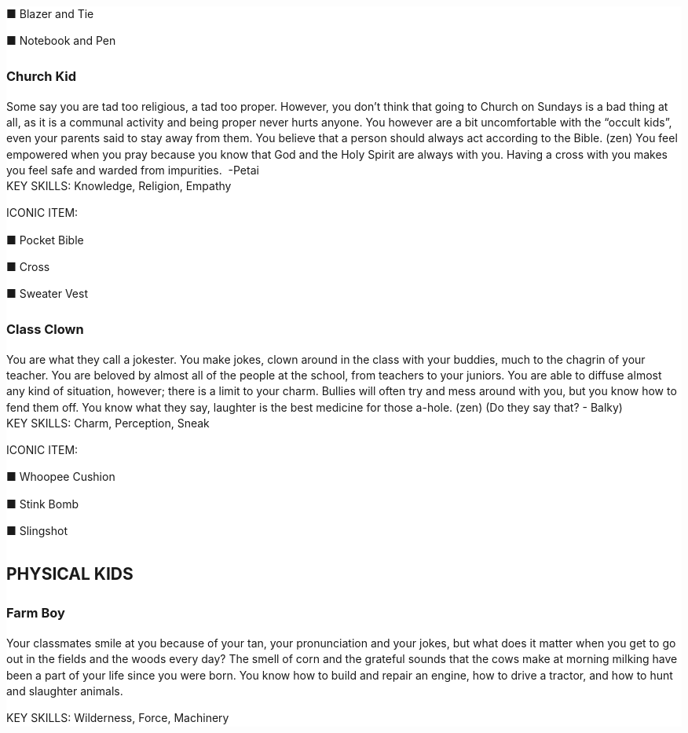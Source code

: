 ■ Blazer and Tie

■ Notebook and Pen

  

### Church Kid

Some say you are tad too religious, a tad too proper. However, you don’t think that going to Church on Sundays is a bad thing at all, as it is a communal activity and being proper never hurts anyone. You however are a bit uncomfortable with the “occult kids”, even your parents said to stay away from them. You believe that a person should always act according to the Bible. (zen) You feel empowered when you pray because you know that God and the Holy Spirit are always with you. Having a cross with you makes you feel safe and warded from impurities.  -Petai  
KEY SKILLS: Knowledge, Religion, Empathy

ICONIC ITEM:

■ Pocket Bible

■ Cross

■ Sweater Vest

  

### Class Clown

You are what they call a jokester. You make jokes, clown around in the class with your buddies, much to the chagrin of your teacher. You are beloved by almost all of the people at the school, from teachers to your juniors. You are able to diffuse almost any kind of situation, however; there is a limit to your charm. Bullies will often try and mess around with you, but you know how to fend them off. You know what they say, laughter is the best medicine for those a-hole. (zen) (Do they say that? - Balky)  
KEY SKILLS: Charm, Perception, Sneak

ICONIC ITEM: 

■ Whoopee Cushion

■ Stink Bomb

■ Slingshot

  

## PHYSICAL KIDS

  

### Farm Boy

Your classmates smile at you because of your tan, your pronunciation and your jokes, but what does it matter when you get to go out in the fields and the woods every day? The smell of corn and the grateful sounds that the cows make at morning milking have been a part of your life since you were born. You know how to build and repair an engine, how to drive a tractor, and how to hunt and slaughter animals. 

KEY SKILLS: Wilderness, Force, Machinery
